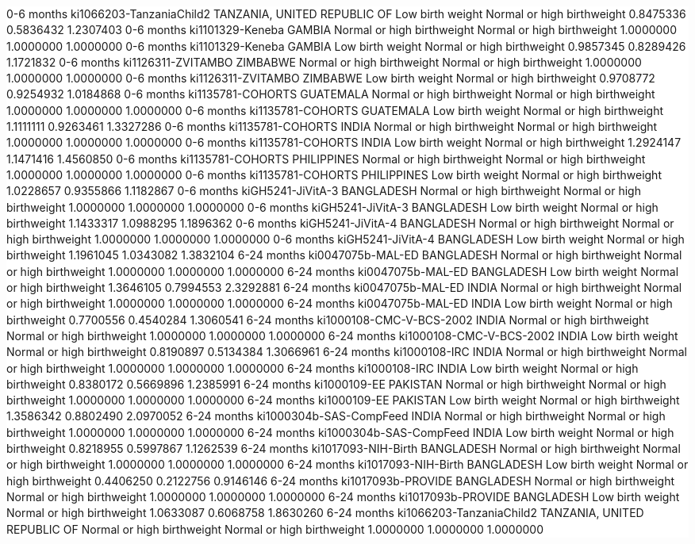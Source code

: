 0-6 months    ki1066203-TanzaniaChild2   TANZANIA, UNITED REPUBLIC OF   Low birth weight             Normal or high birthweight    0.8475336   0.5836432   1.2307403
0-6 months    ki1101329-Keneba           GAMBIA                         Normal or high birthweight   Normal or high birthweight    1.0000000   1.0000000   1.0000000
0-6 months    ki1101329-Keneba           GAMBIA                         Low birth weight             Normal or high birthweight    0.9857345   0.8289426   1.1721832
0-6 months    ki1126311-ZVITAMBO         ZIMBABWE                       Normal or high birthweight   Normal or high birthweight    1.0000000   1.0000000   1.0000000
0-6 months    ki1126311-ZVITAMBO         ZIMBABWE                       Low birth weight             Normal or high birthweight    0.9708772   0.9254932   1.0184868
0-6 months    ki1135781-COHORTS          GUATEMALA                      Normal or high birthweight   Normal or high birthweight    1.0000000   1.0000000   1.0000000
0-6 months    ki1135781-COHORTS          GUATEMALA                      Low birth weight             Normal or high birthweight    1.1111111   0.9263461   1.3327286
0-6 months    ki1135781-COHORTS          INDIA                          Normal or high birthweight   Normal or high birthweight    1.0000000   1.0000000   1.0000000
0-6 months    ki1135781-COHORTS          INDIA                          Low birth weight             Normal or high birthweight    1.2924147   1.1471416   1.4560850
0-6 months    ki1135781-COHORTS          PHILIPPINES                    Normal or high birthweight   Normal or high birthweight    1.0000000   1.0000000   1.0000000
0-6 months    ki1135781-COHORTS          PHILIPPINES                    Low birth weight             Normal or high birthweight    1.0228657   0.9355866   1.1182867
0-6 months    kiGH5241-JiVitA-3          BANGLADESH                     Normal or high birthweight   Normal or high birthweight    1.0000000   1.0000000   1.0000000
0-6 months    kiGH5241-JiVitA-3          BANGLADESH                     Low birth weight             Normal or high birthweight    1.1433317   1.0988295   1.1896362
0-6 months    kiGH5241-JiVitA-4          BANGLADESH                     Normal or high birthweight   Normal or high birthweight    1.0000000   1.0000000   1.0000000
0-6 months    kiGH5241-JiVitA-4          BANGLADESH                     Low birth weight             Normal or high birthweight    1.1961045   1.0343082   1.3832104
6-24 months   ki0047075b-MAL-ED          BANGLADESH                     Normal or high birthweight   Normal or high birthweight    1.0000000   1.0000000   1.0000000
6-24 months   ki0047075b-MAL-ED          BANGLADESH                     Low birth weight             Normal or high birthweight    1.3646105   0.7994553   2.3292881
6-24 months   ki0047075b-MAL-ED          INDIA                          Normal or high birthweight   Normal or high birthweight    1.0000000   1.0000000   1.0000000
6-24 months   ki0047075b-MAL-ED          INDIA                          Low birth weight             Normal or high birthweight    0.7700556   0.4540284   1.3060541
6-24 months   ki1000108-CMC-V-BCS-2002   INDIA                          Normal or high birthweight   Normal or high birthweight    1.0000000   1.0000000   1.0000000
6-24 months   ki1000108-CMC-V-BCS-2002   INDIA                          Low birth weight             Normal or high birthweight    0.8190897   0.5134384   1.3066961
6-24 months   ki1000108-IRC              INDIA                          Normal or high birthweight   Normal or high birthweight    1.0000000   1.0000000   1.0000000
6-24 months   ki1000108-IRC              INDIA                          Low birth weight             Normal or high birthweight    0.8380172   0.5669896   1.2385991
6-24 months   ki1000109-EE               PAKISTAN                       Normal or high birthweight   Normal or high birthweight    1.0000000   1.0000000   1.0000000
6-24 months   ki1000109-EE               PAKISTAN                       Low birth weight             Normal or high birthweight    1.3586342   0.8802490   2.0970052
6-24 months   ki1000304b-SAS-CompFeed    INDIA                          Normal or high birthweight   Normal or high birthweight    1.0000000   1.0000000   1.0000000
6-24 months   ki1000304b-SAS-CompFeed    INDIA                          Low birth weight             Normal or high birthweight    0.8218955   0.5997867   1.1262539
6-24 months   ki1017093-NIH-Birth        BANGLADESH                     Normal or high birthweight   Normal or high birthweight    1.0000000   1.0000000   1.0000000
6-24 months   ki1017093-NIH-Birth        BANGLADESH                     Low birth weight             Normal or high birthweight    0.4406250   0.2122756   0.9146146
6-24 months   ki1017093b-PROVIDE         BANGLADESH                     Normal or high birthweight   Normal or high birthweight    1.0000000   1.0000000   1.0000000
6-24 months   ki1017093b-PROVIDE         BANGLADESH                     Low birth weight             Normal or high birthweight    1.0633087   0.6068758   1.8630260
6-24 months   ki1066203-TanzaniaChild2   TANZANIA, UNITED REPUBLIC OF   Normal or high birthweight   Normal or high birthweight    1.0000000   1.0000000   1.0000000